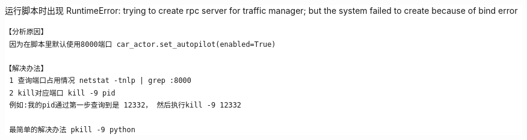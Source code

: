 
运行脚本时出现 RuntimeError: trying to create rpc server for traffic manager; but the system failed to create because of bind error
```
【分析原因】
 因为在脚本里默认使用8000端口 car_actor.set_autopilot(enabled=True)

【解决办法】
 1 查询端口占用情况 netstat -tnlp | grep :8000
 2 kill对应端口 kill -9 pid
 例如:我的pid通过第一步查询到是 12332， 然后执行kill -9 12332

 最简单的解决办法 pkill -9 python
 ```